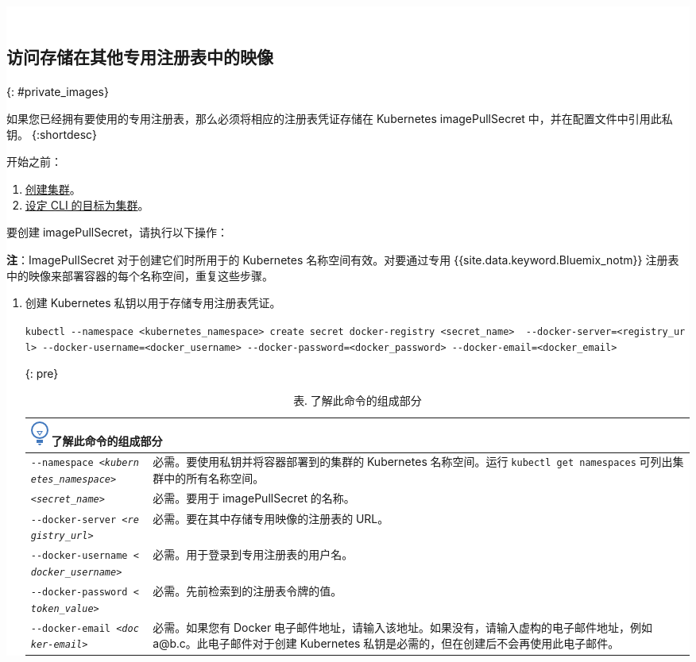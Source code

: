 <br />



## 访问存储在其他专用注册表中的映像
{: #private_images}

如果您已经拥有要使用的专用注册表，那么必须将相应的注册表凭证存储在 Kubernetes imagePullSecret 中，并在配置文件中引用此私钥。
{:shortdesc}

开始之前：

1.  [创建集群](cs_clusters.html#clusters_cli)。
2.  [设定 CLI 的目标为集群](cs_cli_install.html#cs_cli_configure)。

要创建 imagePullSecret，请执行以下操作：

**注**：ImagePullSecret 对于创建它们时所用于的 Kubernetes 名称空间有效。对要通过专用 {{site.data.keyword.Bluemix_notm}} 注册表中的映像来部署容器的每个名称空间，重复这些步骤。

1.  创建 Kubernetes 私钥以用于存储专用注册表凭证。

    ```
    kubectl --namespace <kubernetes_namespace> create secret docker-registry <secret_name>  --docker-server=<registry_url> --docker-username=<docker_username> --docker-password=<docker_password> --docker-email=<docker_email>
    ```
    {: pre}

    <table>
    <caption>表. 了解此命令的组成部分</caption>
    <thead>
    <th colspan=2><img src="images/idea.png" alt="“构想”图标"/> 了解此命令的组成部分</th>
    </thead>
    <tbody>
    <tr>
    <td><code>--namespace <em>&lt;kubernetes_namespace&gt;</em></code></td>
    <td>必需。要使用私钥并将容器部署到的集群的 Kubernetes 名称空间。运行 <code>kubectl get namespaces</code> 可列出集群中的所有名称空间。</td>
    </tr>
    <tr>
    <td><code><em>&lt;secret_name&gt;</em></code></td>
    <td>必需。要用于 imagePullSecret 的名称。</td>
    </tr>
    <tr>
    <td><code>--docker-server <em>&lt;registry_url&gt;</em></code></td>
    <td>必需。要在其中存储专用映像的注册表的 URL。</td>
    </tr>
    <tr>
    <td><code>--docker-username <em>&lt;docker_username&gt;</em></code></td>
    <td>必需。用于登录到专用注册表的用户名。</td>
    </tr>
    <tr>
    <td><code>--docker-password <em>&lt;token_value&gt;</em></code></td>
    <td>必需。先前检索到的注册表令牌的值。</td>
    </tr>
    <tr>
    <td><code>--docker-email <em>&lt;docker-email&gt;</em></code></td>
    <td>必需。如果您有 Docker 电子邮件地址，请输入该地址。如果没有，请输入虚构的电子邮件地址，例如 a@b.c。此电子邮件对于创建 Kubernetes 私钥是必需的，但在创建后不会再使用此电子邮件。</td>
    </tr>
    </tbody></table>
